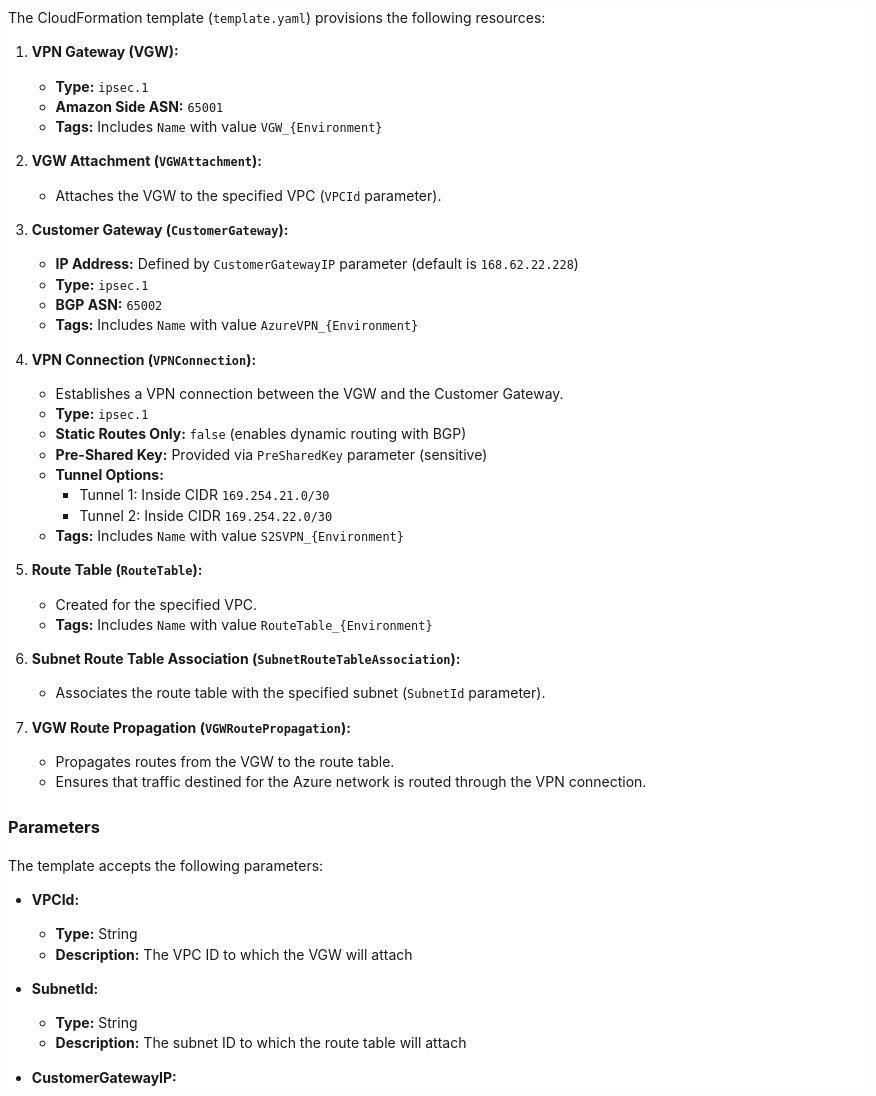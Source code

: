 The CloudFormation template (`template.yaml`) provisions the following resources:

1. **VPN Gateway (VGW):**

   - **Type:** `ipsec.1`
   - **Amazon Side ASN:** `65001`
   - **Tags:** Includes `Name` with value `VGW_{Environment}`

2. **VGW Attachment (`VGWAttachment`):**

   - Attaches the VGW to the specified VPC (`VPCId` parameter).

3. **Customer Gateway (`CustomerGateway`):**

   - **IP Address:** Defined by `CustomerGatewayIP` parameter (default is `168.62.22.228`)
   - **Type:** `ipsec.1`
   - **BGP ASN:** `65002`
   - **Tags:** Includes `Name` with value `AzureVPN_{Environment}`

4. **VPN Connection (`VPNConnection`):**

   - Establishes a VPN connection between the VGW and the Customer Gateway.
   - **Type:** `ipsec.1`
   - **Static Routes Only:** `false` (enables dynamic routing with BGP)
   - **Pre-Shared Key:** Provided via `PreSharedKey` parameter (sensitive)
   - **Tunnel Options:**
     - Tunnel 1: Inside CIDR `169.254.21.0/30`
     - Tunnel 2: Inside CIDR `169.254.22.0/30`
   - **Tags:** Includes `Name` with value `S2SVPN_{Environment}`

5. **Route Table (`RouteTable`):**

   - Created for the specified VPC.
   - **Tags:** Includes `Name` with value `RouteTable_{Environment}`

6. **Subnet Route Table Association (`SubnetRouteTableAssociation`):**

   - Associates the route table with the specified subnet (`SubnetId` parameter).

7. **VGW Route Propagation (`VGWRoutePropagation`):**

   - Propagates routes from the VGW to the route table.
   - Ensures that traffic destined for the Azure network is routed through the VPN connection.

### Parameters

The template accepts the following parameters:

- **VPCId:**

  - **Type:** String
  - **Description:** The VPC ID to which the VGW will attach

- **SubnetId:**

  - **Type:** String
  - **Description:** The subnet ID to which the route table will attach

- **CustomerGatewayIP:**
